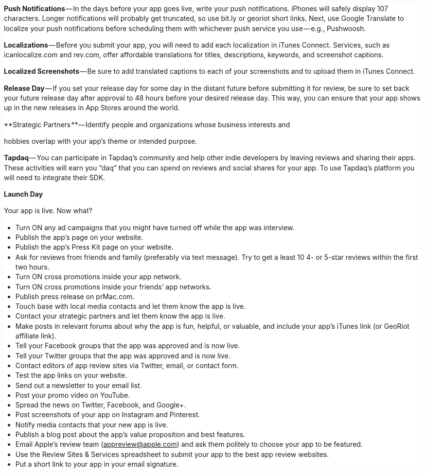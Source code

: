 **Push Notifications** — In the days before your app goes live, write your push notifications. iPhones will safely display 107 characters. Longer notifications will probably get truncated, so use bit.ly or georiot short links. Next, use Google Translate to localize your push notifications before scheduling them with whichever push service you use — e.g., Pushwoosh.

**Localizations** — Before you submit your app, you will need to add each localization in iTunes Connect. Services, such as icanlocalize.com and rev.com, offer affordable translations for titles, descriptions, keywords, and screenshot captions.

**Localized Screenshots** — Be sure to add translated captions to each of your screenshots and to upload them in iTunes Connect.

**Release Day** — If you set your release day for some day in the distant future before submitting it for review, be sure to set back your future release day after approval to 48 hours before your desired release day. This way, you can ensure that your app shows up in the new releases in App Stores around the world.

**Strategic Partners **— Identify people and organizations whose business interests and

hobbies overlap with your app’s theme or intended purpose.

**Tapdaq** — You can participate in Tapdaq’s community and help other indie developers by leaving reviews and sharing their apps. These activities will earn you “daq” that you can spend on reviews and social shares for your app. To use Tapdaq’s platform you will need to integrate their SDK.

**Launch Day**

Your app is live. Now what?

*   Turn ON any ad campaigns that you might have turned off while the app was interview.
*   Publish the app’s page on your website.
*   Publish the app’s Press Kit page on your website.
*   Ask for reviews from friends and family (preferably via text message). Try to get a least 10 4- or 5-star reviews within the first two hours.
*   Turn ON cross promotions inside your app network.
*   Turn ON cross promotions inside your friends’ app networks.
*   Publish press release on prMac.com.
*   Touch base with local media contacts and let them know the app is live.
*   Contact your strategic partners and let them know the app is live.
*   Make posts in relevant forums about why the app is fun, helpful, or valuable, and include your app’s iTunes link (or GeoRiot affiliate link).
*   Tell your Facebook groups that the app was approved and is now live.
*   Tell your Twitter groups that the app was approved and is now live.
*   Contact editors of app review sites via Twitter, email, or contact form.
*   Test the app links on your website.
*   Send out a newsletter to your email list.
*   Post your promo video on YouTube.
*   Spread the news on Twitter, Facebook, and Google+.
*   Post screenshots of your app on Instagram and Pinterest.
*   Notify media contacts that your new app is live.
*   Publish a blog post about the app’s value proposition and best features.
*   Email Apple’s review team (appreview@apple.com) and ask them politely to choose your app to be featured.
*   Use the Review Sites & Services spreadsheet to submit your app to the best app review websites.
*   Put a short link to your app in your email signature.
